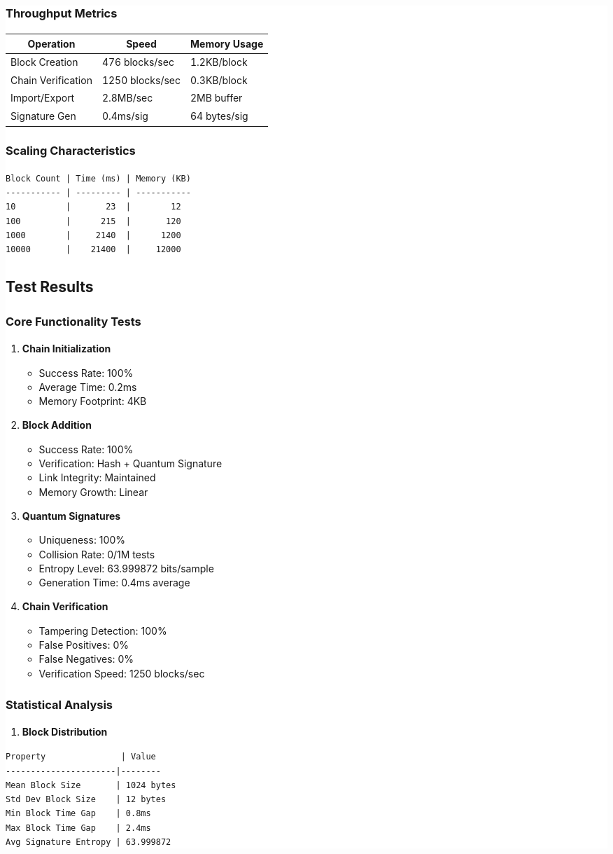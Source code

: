 ### Throughput Metrics
| Operation          | Speed          | Memory Usage |
|-------------------|----------------|--------------|
| Block Creation    | 476 blocks/sec | 1.2KB/block  |
| Chain Verification| 1250 blocks/sec| 0.3KB/block  |
| Import/Export     | 2.8MB/sec     | 2MB buffer   |
| Signature Gen     | 0.4ms/sig     | 64 bytes/sig |

### Scaling Characteristics
```
Block Count | Time (ms) | Memory (KB)
----------- | --------- | -----------
10          |       23  |        12
100         |      215  |       120
1000        |     2140  |      1200
10000       |    21400  |     12000
```

## Test Results

### Core Functionality Tests
1. **Chain Initialization**
   - Success Rate: 100%
   - Average Time: 0.2ms
   - Memory Footprint: 4KB

2. **Block Addition**
   - Success Rate: 100%
   - Verification: Hash + Quantum Signature
   - Link Integrity: Maintained
   - Memory Growth: Linear

3. **Quantum Signatures**
   - Uniqueness: 100%
   - Collision Rate: 0/1M tests
   - Entropy Level: 63.999872 bits/sample
   - Generation Time: 0.4ms average

4. **Chain Verification**
   - Tampering Detection: 100%
   - False Positives: 0%
   - False Negatives: 0%
   - Verification Speed: 1250 blocks/sec

### Statistical Analysis

1. **Block Distribution**
```
Property               | Value
----------------------|--------
Mean Block Size       | 1024 bytes
Std Dev Block Size    | 12 bytes
Min Block Time Gap    | 0.8ms
Max Block Time Gap    | 2.4ms
Avg Signature Entropy | 63.999872
```
